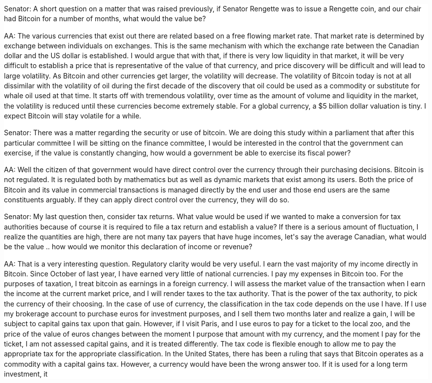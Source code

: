 Senator: A short question on a matter that was raised previously, if
Senator Rengette was to issue a Rengette coin, and our chair had Bitcoin
for a number of months, what would the value be?

AA: The various currencies that exist out there are related based on a
free flowing market rate. That market rate is determined by exchange
between individuals on exchanges. This is the same mechanism with which
the exchange rate between the Canadian dollar and the US dollar is
established. I would argue that with that, if there is very low
liquidity in that market, it will be very difficult to establish a price
that is representative of the value of that currency, and price
discovery will be difficult and will lead to large volatility. As
Bitcoin and other currencies get larger, the volatility will decrease.
The volatility of Bitcoin today is not at all dissimilar with the
volatility of oil during the first decade of the discovery that oil
could be used as a commodity or substitute for whale oil used at that
time. It starts off with tremendous volatility, over time as the amount
of volume and liquidity in the market, the volatility is reduced until
these currencies become extremely stable. For a global currency, a $5
billion dollar valuation is tiny. I expect Bitcoin will stay volatile
for a while.

Senator: There was a matter regarding the security or use of bitcoin. We
are doing this study within a parliament that after this particular
committee I will be sitting on the finance committee, I would be
interested in the control that the government can exercise, if the value
is constantly changing, how would a government be able to exercise its
fiscal power?

AA: Well the citizen of that government would have direct control over
the currency through their purchasing decisions. Bitcoin is not
regulated. It is regulated both by mathematics but as well as dynamic
markets that exist among its users. Both the price of Bitcoin and its
value in commercial transactions is managed directly by the end user and
those end users are the same constituents arguably. If they can apply
direct control over the currency, they will do so.

Senator: My last question then, consider tax returns. What value would
be used if we wanted to make a conversion for tax authorities because of
course it is required to file a tax return and establish a value? If
there is a serious amount of fluctuation, I realize the quantities are
high, there are not many tax payers that have huge incomes, let's say
the average Canadian, what would be the value .. how would we monitor
this declaration of income or revenue?

AA: That is a very interesting question. Regulatory clarity would be
very useful. I earn the vast majority of my income directly in Bitcoin.
Since October of last year, I have earned very little of national
currencies. I pay my expenses in Bitcoin too. For the purposes of
taxation, I treat bitcoin as earnings in a foreign currency. I will
assess the market value of the transaction when I earn the income at the
current market price, and I will render taxes to the tax authority. That
is the power of the tax authority, to pick the currency of their
choosing. In the case of use of currency, the classification in the tax
code depends on the use I have. If I use my brokerage account to
purchase euros for investment purposes, and I sell them two months later
and realize a gain, I will be subject to capital gains tax upon that
gain. However, if I visit Paris, and I use euros to pay for a ticket to
the local zoo, and the price of the value of euros changes between the
moment I purpose that amount with my currency, and the moment I pay for
the ticket, I am not assessed capital gains, and it is treated
differently. The tax code is flexible enough to allow me to pay the
appropriate tax for the appropriate classification. In the United
States, there has been a ruling that says that Bitcoin operates as a
commodity with a capital gains tax. However, a currency would have been
the wrong answer too. If it is used for a long term investment, it
